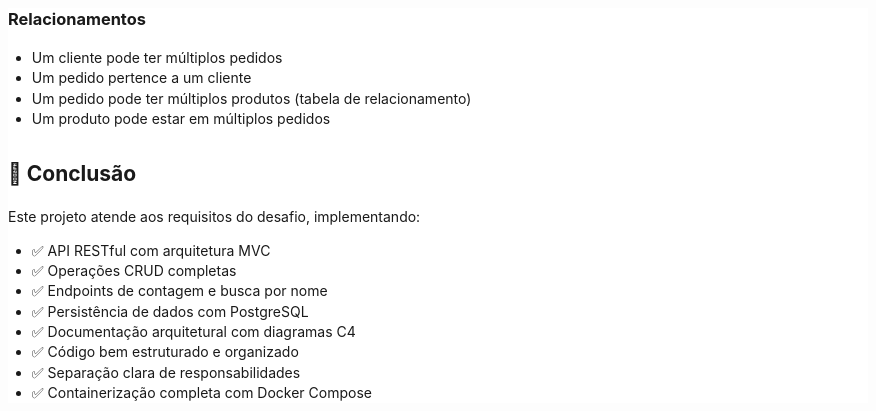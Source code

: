 ### Relacionamentos

- Um cliente pode ter múltiplos pedidos
- Um pedido pertence a um cliente
- Um pedido pode ter múltiplos produtos (tabela de relacionamento)
- Um produto pode estar em múltiplos pedidos

## 🎯 Conclusão

Este projeto atende aos requisitos do desafio, implementando:

- ✅ API RESTful com arquitetura MVC
- ✅ Operações CRUD completas
- ✅ Endpoints de contagem e busca por nome
- ✅ Persistência de dados com PostgreSQL
- ✅ Documentação arquitetural com diagramas C4
- ✅ Código bem estruturado e organizado
- ✅ Separação clara de responsabilidades
- ✅ Containerização completa com Docker Compose
